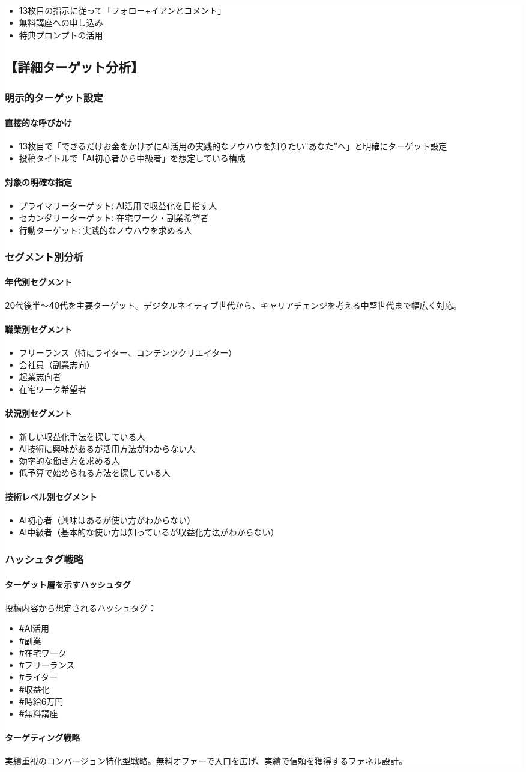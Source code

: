   - 13枚目の指示に従って「フォロー+イアンとコメント」
  - 無料講座への申し込み
  - 特典プロンプトの活用

## 【詳細ターゲット分析】

### 明示的ターゲット設定
#### 直接的な呼びかけ
- 13枚目で「できるだけお金をかけずにAI活用の実践的なノウハウを知りたい"あなた"へ」と明確にターゲット設定
- 投稿タイトルで「AI初心者から中級者」を想定している構成

#### 対象の明確な指定
- プライマリーターゲット: AI活用で収益化を目指す人
- セカンダリーターゲット: 在宅ワーク・副業希望者
- 行動ターゲット: 実践的なノウハウを求める人

### セグメント別分析
#### 年代別セグメント
20代後半〜40代を主要ターゲット。デジタルネイティブ世代から、キャリアチェンジを考える中堅世代まで幅広く対応。

#### 職業別セグメント
- フリーランス（特にライター、コンテンツクリエイター）
- 会社員（副業志向）
- 起業志向者
- 在宅ワーク希望者

#### 状況別セグメント
- 新しい収益化手法を探している人
- AI技術に興味があるが活用方法がわからない人
- 効率的な働き方を求める人
- 低予算で始められる方法を探している人

#### 技術レベル別セグメント
- AI初心者（興味はあるが使い方がわからない）
- AI中級者（基本的な使い方は知っているが収益化方法がわからない）

### ハッシュタグ戦略
#### ターゲット層を示すハッシュタグ
投稿内容から想定されるハッシュタグ：
- #AI活用
- #副業
- #在宅ワーク
- #フリーランス
- #ライター
- #収益化
- #時給6万円
- #無料講座

#### ターゲティング戦略
実績重視のコンバージョン特化型戦略。無料オファーで入口を広げ、実績で信頼を獲得するファネル設計。
